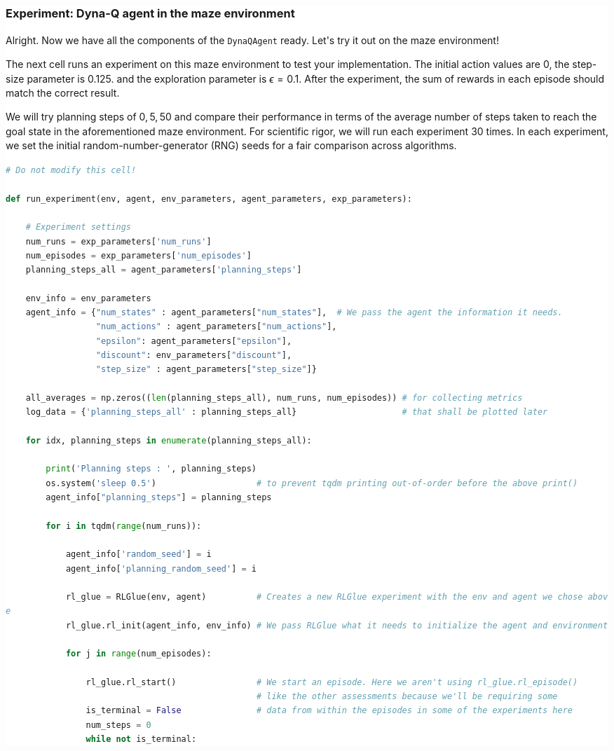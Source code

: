 ### Experiment: Dyna-Q agent in the maze environment

Alright. Now we have all the components of the `DynaQAgent` ready. Let's try it out on the maze environment! 

The next cell runs an experiment on this maze environment to test your implementation. The initial action values are $0$, the step-size parameter is $0.125$. and the exploration parameter is $\epsilon=0.1$. After the experiment, the sum of rewards in each episode should match the correct result.

We will try planning steps of $0,5,50$ and compare their performance in terms of the average number of steps taken to reach the goal state in the aforementioned maze environment. For scientific rigor, we will run each experiment $30$ times. In each experiment, we set the initial random-number-generator (RNG) seeds for a fair comparison across algorithms.


```python
# Do not modify this cell!

def run_experiment(env, agent, env_parameters, agent_parameters, exp_parameters):

    # Experiment settings
    num_runs = exp_parameters['num_runs']
    num_episodes = exp_parameters['num_episodes']
    planning_steps_all = agent_parameters['planning_steps']

    env_info = env_parameters                     
    agent_info = {"num_states" : agent_parameters["num_states"],  # We pass the agent the information it needs. 
                  "num_actions" : agent_parameters["num_actions"],
                  "epsilon": agent_parameters["epsilon"], 
                  "discount": env_parameters["discount"],
                  "step_size" : agent_parameters["step_size"]}

    all_averages = np.zeros((len(planning_steps_all), num_runs, num_episodes)) # for collecting metrics 
    log_data = {'planning_steps_all' : planning_steps_all}                     # that shall be plotted later

    for idx, planning_steps in enumerate(planning_steps_all):

        print('Planning steps : ', planning_steps)
        os.system('sleep 0.5')                    # to prevent tqdm printing out-of-order before the above print()
        agent_info["planning_steps"] = planning_steps  

        for i in tqdm(range(num_runs)):

            agent_info['random_seed'] = i
            agent_info['planning_random_seed'] = i

            rl_glue = RLGlue(env, agent)          # Creates a new RLGlue experiment with the env and agent we chose above
            rl_glue.rl_init(agent_info, env_info) # We pass RLGlue what it needs to initialize the agent and environment

            for j in range(num_episodes):

                rl_glue.rl_start()                # We start an episode. Here we aren't using rl_glue.rl_episode()
                                                  # like the other assessments because we'll be requiring some 
                is_terminal = False               # data from within the episodes in some of the experiments here 
                num_steps = 0
                while not is_terminal:
```